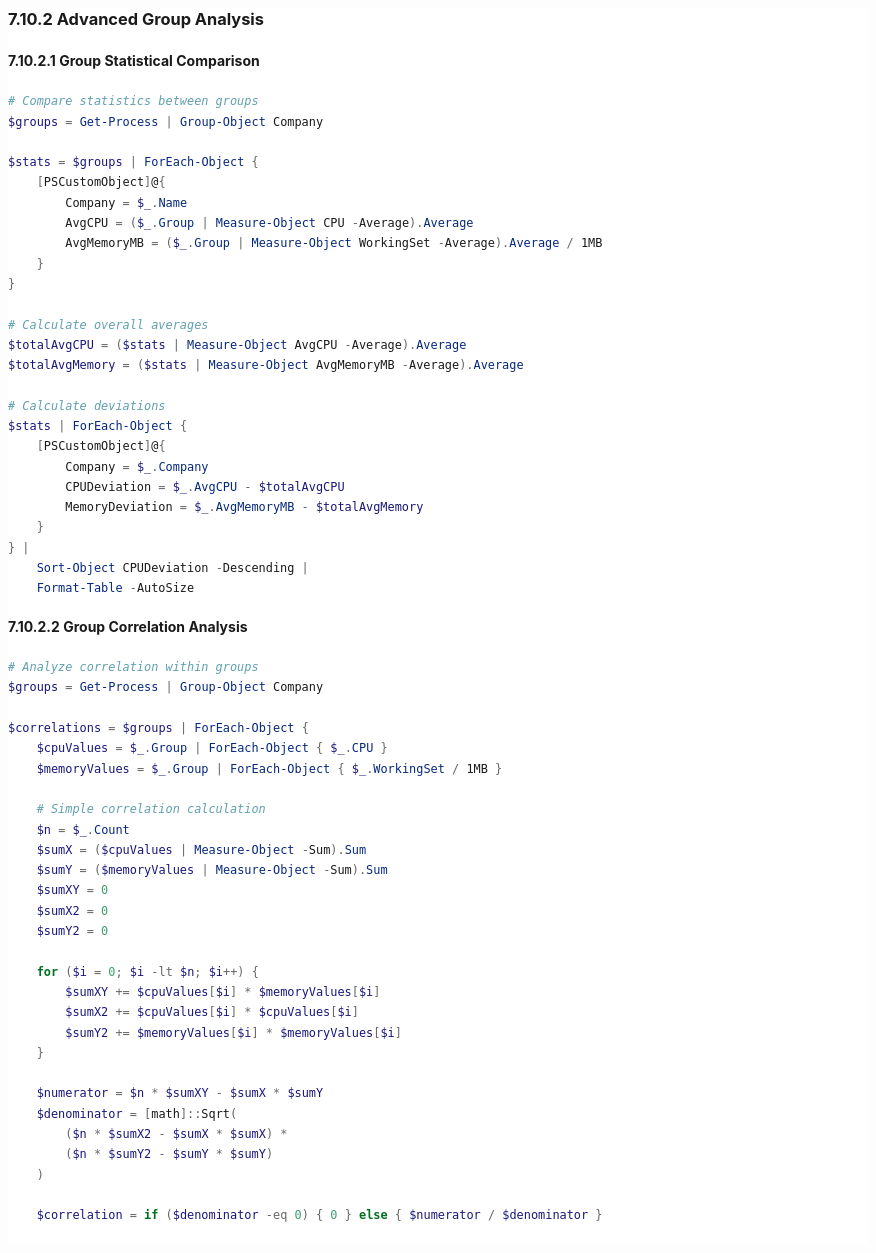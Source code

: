 ### 7.10.2 Advanced Group Analysis

#### 7.10.2.1 Group Statistical Comparison

```powershell
# Compare statistics between groups
$groups = Get-Process | Group-Object Company

$stats = $groups | ForEach-Object {
    [PSCustomObject]@{
        Company = $_.Name
        AvgCPU = ($_.Group | Measure-Object CPU -Average).Average
        AvgMemoryMB = ($_.Group | Measure-Object WorkingSet -Average).Average / 1MB
    }
}

# Calculate overall averages
$totalAvgCPU = ($stats | Measure-Object AvgCPU -Average).Average
$totalAvgMemory = ($stats | Measure-Object AvgMemoryMB -Average).Average

# Calculate deviations
$stats | ForEach-Object {
    [PSCustomObject]@{
        Company = $_.Company
        CPUDeviation = $_.AvgCPU - $totalAvgCPU
        MemoryDeviation = $_.AvgMemoryMB - $totalAvgMemory
    }
} | 
    Sort-Object CPUDeviation -Descending |
    Format-Table -AutoSize
```

#### 7.10.2.2 Group Correlation Analysis

```powershell
# Analyze correlation within groups
$groups = Get-Process | Group-Object Company

$correlations = $groups | ForEach-Object {
    $cpuValues = $_.Group | ForEach-Object { $_.CPU }
    $memoryValues = $_.Group | ForEach-Object { $_.WorkingSet / 1MB }
    
    # Simple correlation calculation
    $n = $_.Count
    $sumX = ($cpuValues | Measure-Object -Sum).Sum
    $sumY = ($memoryValues | Measure-Object -Sum).Sum
    $sumXY = 0
    $sumX2 = 0
    $sumY2 = 0
    
    for ($i = 0; $i -lt $n; $i++) {
        $sumXY += $cpuValues[$i] * $memoryValues[$i]
        $sumX2 += $cpuValues[$i] * $cpuValues[$i]
        $sumY2 += $memoryValues[$i] * $memoryValues[$i]
    }
    
    $numerator = $n * $sumXY - $sumX * $sumY
    $denominator = [math]::Sqrt(
        ($n * $sumX2 - $sumX * $sumX) * 
        ($n * $sumY2 - $sumY * $sumY)
    )
    
    $correlation = if ($denominator -eq 0) { 0 } else { $numerator / $denominator }
    
```